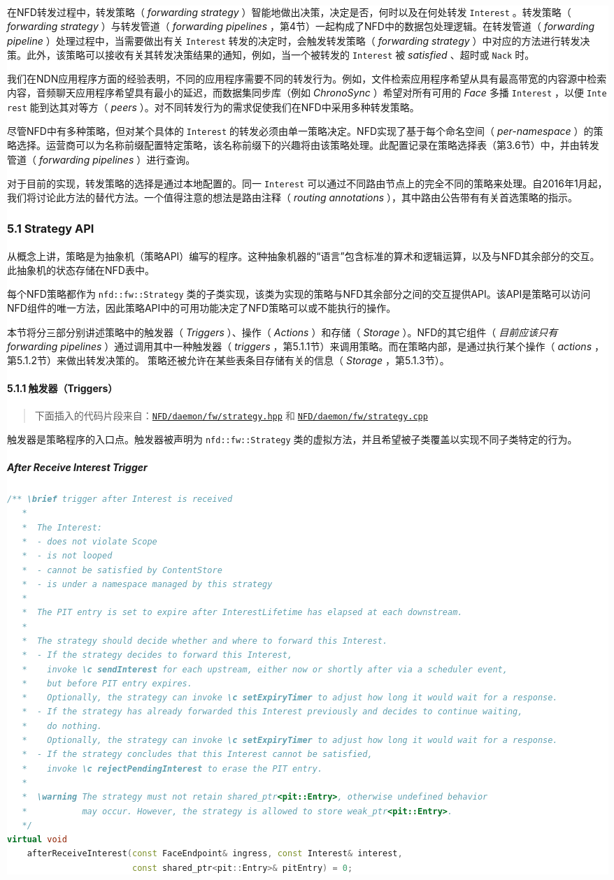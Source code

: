 在NFD转发过程中，转发策略（ *forwarding strategy* ）智能地做出决策，决定是否，何时以及在何处转发 `Interest`  。转发策略（ *forwarding strategy* ）与转发管道（ *forwarding pipelines* ，第4节）一起构成了NFD中的数据包处理逻辑。在转发管道（ *forwarding pipeline* ）处理过程中，当需要做出有关 `Interest` 转发的决定时，会触发转发策略（ *forwarding strategy* ）中对应的方法进行转发决策。此外，该策略可以接收有关其转发决策结果的通知，例如，当一个被转发的 `Interest` 被 *satisfied* 、超时或  `Nack`  时。

我们在NDN应用程序方面的经验表明，不同的应用程序需要不同的转发行为。例如，文件检索应用程序希望从具有最高带宽的内容源中检索内容，音频聊天应用程序希望具有最小的延迟，而数据集同步库（例如 *ChronoSync* ）希望对所有可用的 *Face* 多播 `Interest` ，以便 `Interest` 能到达其对等方（ *peers* ）。对不同转发行为的需求促使我们在NFD中采用多种转发策略。

尽管NFD中有多种策略，但对某个具体的 `Interest` 的转发必须由单一策略决定。NFD实现了基于每个命名空间（ *per-namespace* ）的策略选择。运营商可以为名称前缀配置特定策略，该名称前缀下的兴趣将由该策略处理。此配置记录在策略选择表（第3.6节）中，并由转发管道（ *forwarding pipelines* ）进行查询。

对于目前的实现，转发策略的选择是通过本地配置的。同一 `Interest` 可以通过不同路由节点上的完全不同的策略来处理。自2016年1月起，我们将讨论此方法的替代方法。一个值得注意的想法是路由注释（ *routing annotations* ），其中路由公告带有有关首选策略的指示。

### 5.1 Strategy API

从概念上讲，策略是为抽象机（策略API）编写的程序。这种抽象机器的“语言”包含标准的算术和逻辑运算，以及与NFD其余部分的交互。此抽象机的状态存储在NFD表中。

每个NFD策略都作为 `nfd::fw::Strategy` 类的子类实现，该类为实现的策略与NFD其余部分之间的交互提供API。该API是策略可以访问NFD组件的唯一方法，因此策略API中的可用功能决定了NFD策略可以或不能执行的操作。

本节将分三部分别讲述策略中的触发器（ *Triggers* ）、操作（ *Actions* ）和存储（ *Storage* ）。NFD的其它组件（ *目前应该只有 forwarding pipelines* ）通过调用其中一种触发器（ *triggers* ，第5.1.1节）来调用策略。而在策略内部，是通过执行某个操作（ *actions* ，第5.1.2节）来做出转发决策的。 策略还被允许在某些表条目存储有关的信息（ *Storage* ，第5.1.3节）。

#### 5.1.1 触发器（Triggers）

> 下面插入的代码片段来自：[`NFD/daemon/fw/strategy.hpp`](https://gitea.qjm253.cn/PKUSZ-future-network-lab/MIR/src/branch/master/daemon/fw/strategy.hpp) 和 [`NFD/daemon/fw/strategy.cpp`](https://gitea.qjm253.cn/PKUSZ-future-network-lab/MIR/src/branch/master/daemon/fw/strategy.cpp)

触发器是策略程序的入口点。触发器被声明为 `nfd::fw::Strategy` 类的虚拟方法，并且希望被子类覆盖以实现不同子类特定的行为。

##### After Receive Interest Trigger

```cpp
/** \brief trigger after Interest is received
   *
   *  The Interest:
   *  - does not violate Scope
   *  - is not looped
   *  - cannot be satisfied by ContentStore
   *  - is under a namespace managed by this strategy
   *
   *  The PIT entry is set to expire after InterestLifetime has elapsed at each downstream.
   *
   *  The strategy should decide whether and where to forward this Interest.
   *  - If the strategy decides to forward this Interest,
   *    invoke \c sendInterest for each upstream, either now or shortly after via a scheduler event,
   *    but before PIT entry expires.
   *    Optionally, the strategy can invoke \c setExpiryTimer to adjust how long it would wait for a response.
   *  - If the strategy has already forwarded this Interest previously and decides to continue waiting,
   *    do nothing.
   *    Optionally, the strategy can invoke \c setExpiryTimer to adjust how long it would wait for a response.
   *  - If the strategy concludes that this Interest cannot be satisfied,
   *    invoke \c rejectPendingInterest to erase the PIT entry.
   *
   *  \warning The strategy must not retain shared_ptr<pit::Entry>, otherwise undefined behavior
   *           may occur. However, the strategy is allowed to store weak_ptr<pit::Entry>.
   */
virtual void
    afterReceiveInterest(const FaceEndpoint& ingress, const Interest& interest,
                         const shared_ptr<pit::Entry>& pitEntry) = 0;
```